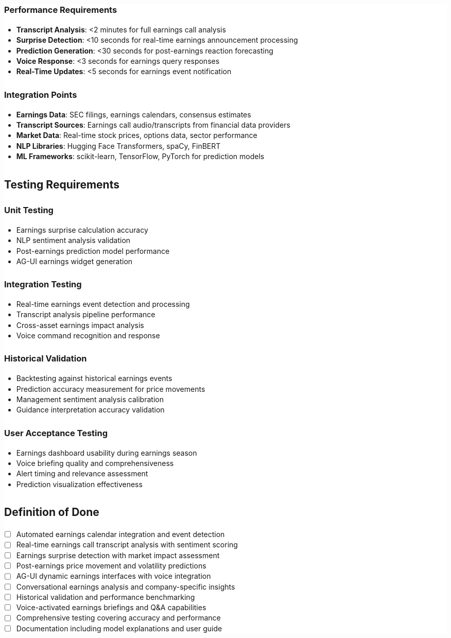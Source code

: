 ### Performance Requirements

- **Transcript Analysis**: <2 minutes for full earnings call analysis
- **Surprise Detection**: <10 seconds for real-time earnings announcement processing
- **Prediction Generation**: <30 seconds for post-earnings reaction forecasting
- **Voice Response**: <3 seconds for earnings query responses
- **Real-Time Updates**: <5 seconds for earnings event notification

### Integration Points

- **Earnings Data**: SEC filings, earnings calendars, consensus estimates
- **Transcript Sources**: Earnings call audio/transcripts from financial data providers
- **Market Data**: Real-time stock prices, options data, sector performance
- **NLP Libraries**: Hugging Face Transformers, spaCy, FinBERT
- **ML Frameworks**: scikit-learn, TensorFlow, PyTorch for prediction models

## Testing Requirements

### Unit Testing

- Earnings surprise calculation accuracy
- NLP sentiment analysis validation
- Post-earnings prediction model performance
- AG-UI earnings widget generation

### Integration Testing

- Real-time earnings event detection and processing
- Transcript analysis pipeline performance
- Cross-asset earnings impact analysis
- Voice command recognition and response

### Historical Validation

- Backtesting against historical earnings events
- Prediction accuracy measurement for price movements
- Management sentiment analysis calibration
- Guidance interpretation accuracy validation

### User Acceptance Testing

- Earnings dashboard usability during earnings season
- Voice briefing quality and comprehensiveness
- Alert timing and relevance assessment
- Prediction visualization effectiveness

## Definition of Done

- [ ] Automated earnings calendar integration and event detection
- [ ] Real-time earnings call transcript analysis with sentiment scoring
- [ ] Earnings surprise detection with market impact assessment
- [ ] Post-earnings price movement and volatility predictions
- [ ] AG-UI dynamic earnings interfaces with voice integration
- [ ] Conversational earnings analysis and company-specific insights
- [ ] Historical validation and performance benchmarking
- [ ] Voice-activated earnings briefings and Q&A capabilities
- [ ] Comprehensive testing covering accuracy and performance
- [ ] Documentation including model explanations and user guide
